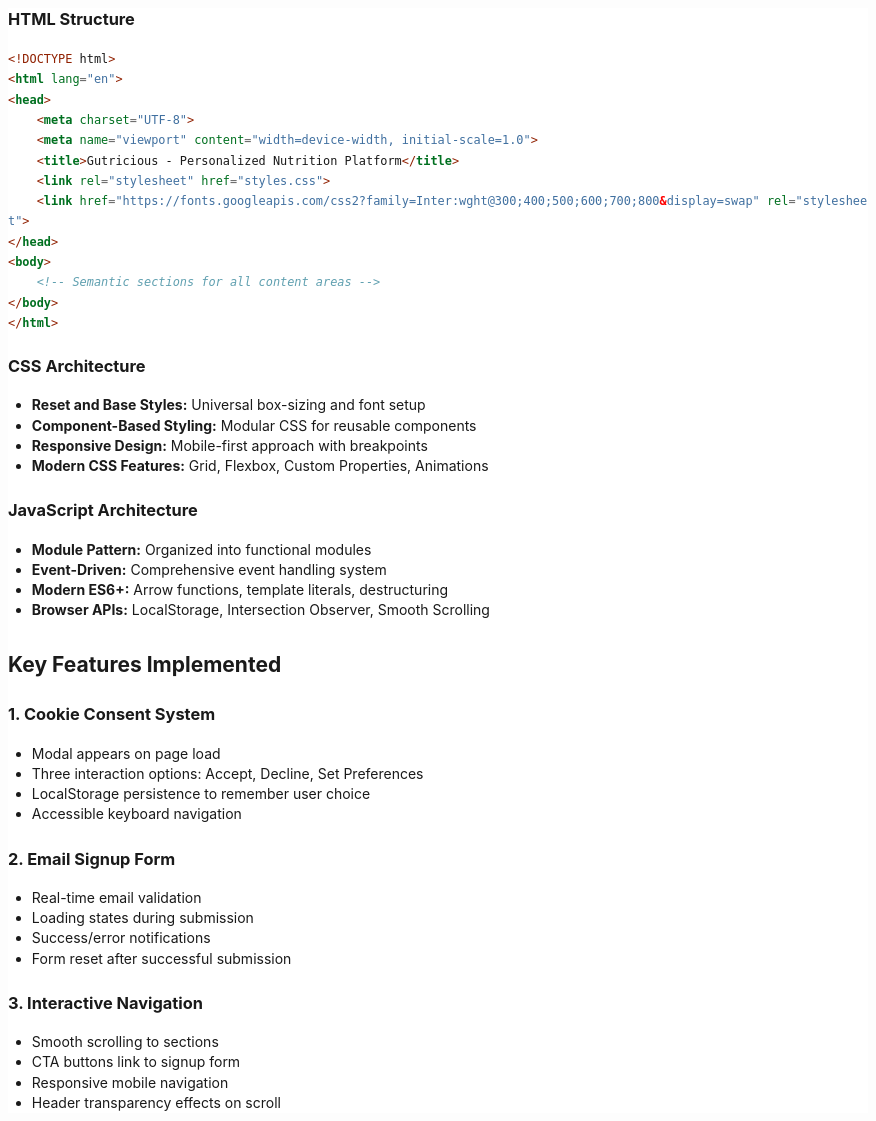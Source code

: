 ### HTML Structure
```html
<!DOCTYPE html>
<html lang="en">
<head>
    <meta charset="UTF-8">
    <meta name="viewport" content="width=device-width, initial-scale=1.0">
    <title>Gutricious - Personalized Nutrition Platform</title>
    <link rel="stylesheet" href="styles.css">
    <link href="https://fonts.googleapis.com/css2?family=Inter:wght@300;400;500;600;700;800&display=swap" rel="stylesheet">
</head>
<body>
    <!-- Semantic sections for all content areas -->
</body>
</html>
```

### CSS Architecture
- **Reset and Base Styles:** Universal box-sizing and font setup
- **Component-Based Styling:** Modular CSS for reusable components
- **Responsive Design:** Mobile-first approach with breakpoints
- **Modern CSS Features:** Grid, Flexbox, Custom Properties, Animations

### JavaScript Architecture
- **Module Pattern:** Organized into functional modules
- **Event-Driven:** Comprehensive event handling system
- **Modern ES6+:** Arrow functions, template literals, destructuring
- **Browser APIs:** LocalStorage, Intersection Observer, Smooth Scrolling

## Key Features Implemented

### 1. Cookie Consent System
- Modal appears on page load
- Three interaction options: Accept, Decline, Set Preferences
- LocalStorage persistence to remember user choice
- Accessible keyboard navigation

### 2. Email Signup Form
- Real-time email validation
- Loading states during submission
- Success/error notifications
- Form reset after successful submission

### 3. Interactive Navigation
- Smooth scrolling to sections
- CTA buttons link to signup form
- Responsive mobile navigation
- Header transparency effects on scroll
